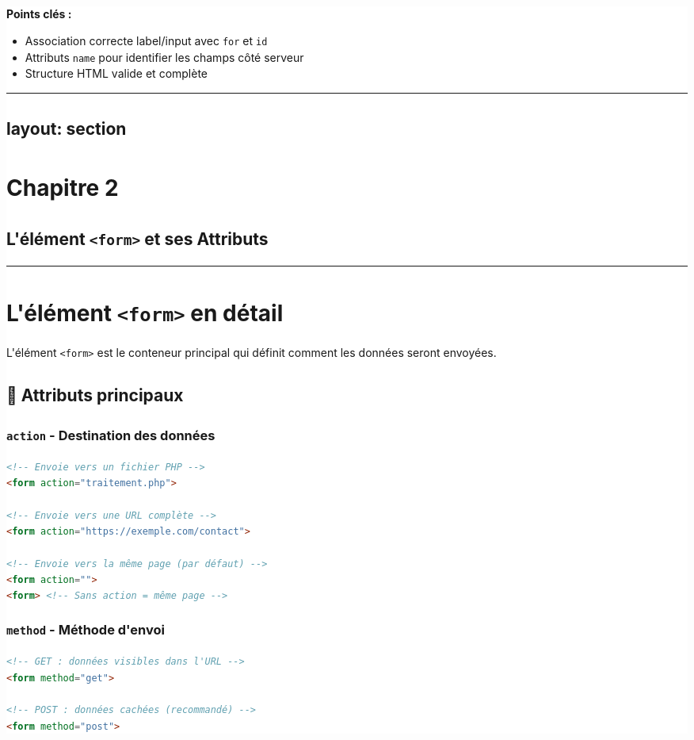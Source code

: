 **Points clés :**
- Association correcte label/input avec `for` et `id`
- Attributs `name` pour identifier les champs côté serveur
- Structure HTML valide et complète

---
layout: section
---

# Chapitre 2
## L'élément `<form>` et ses Attributs

---

# L'élément `<form>` en détail

L'élément `<form>` est le conteneur principal qui définit comment les données seront envoyées.

<div class="grid grid-cols-2 gap-6">

<div>

## 🔧 Attributs principaux

### `action` - Destination des données
```html
<!-- Envoie vers un fichier PHP -->
<form action="traitement.php">

<!-- Envoie vers une URL complète -->
<form action="https://exemple.com/contact">

<!-- Envoie vers la même page (par défaut) -->
<form action="">
<form> <!-- Sans action = même page -->
```

### `method` - Méthode d'envoi
```html
<!-- GET : données visibles dans l'URL -->
<form method="get">

<!-- POST : données cachées (recommandé) -->
<form method="post">
```

</div>

<div>
